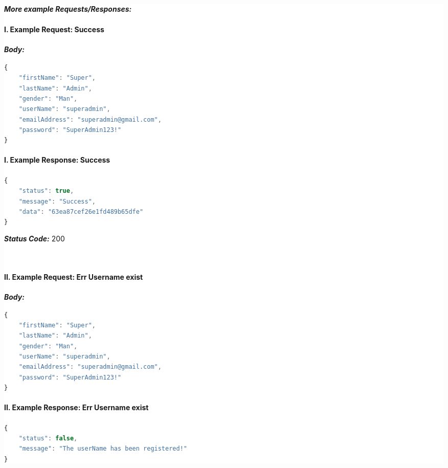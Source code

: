 

***More example Requests/Responses:***


#### I. Example Request: Success



***Body:***

```js        
{
    "firstName": "Super",
    "lastName": "Admin",
    "gender": "Man",
    "userName": "superadmin",
    "emailAddress": "superadmin@gmail.com",
    "password": "SuperAdmin123!"
}
```



#### I. Example Response: Success
```js
{
    "status": true,
    "message": "Success",
    "data": "63ea87cef26e1fd489b65dfe"
}
```


***Status Code:*** 200

<br>



#### II. Example Request: Err Username exist



***Body:***

```js        
{
    "firstName": "Super",
    "lastName": "Admin",
    "gender": "Man",
    "userName": "superadmin",
    "emailAddress": "superadmin@gmail.com",
    "password": "SuperAdmin123!"
}
```



#### II. Example Response: Err Username exist
```js
{
    "status": false,
    "message": "The userName has been registered!"
}
```
